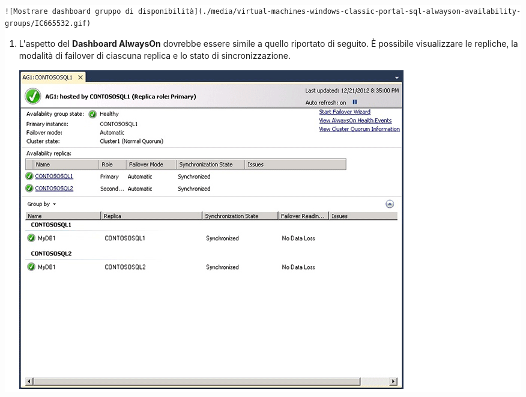 	![Mostrare dashboard gruppo di disponibilità](./media/virtual-machines-windows-classic-portal-sql-alwayson-availability-groups/IC665532.gif)

1. L'aspetto del **Dashboard AlwaysOn** dovrebbe essere simile a quello riportato di seguito. È possibile visualizzare le repliche, la modalità di failover di ciascuna replica e lo stato di sincronizzazione.

	![Dashboard gruppo di disponibilità](./media/virtual-machines-windows-classic-portal-sql-alwayson-availability-groups/IC665533.gif)
